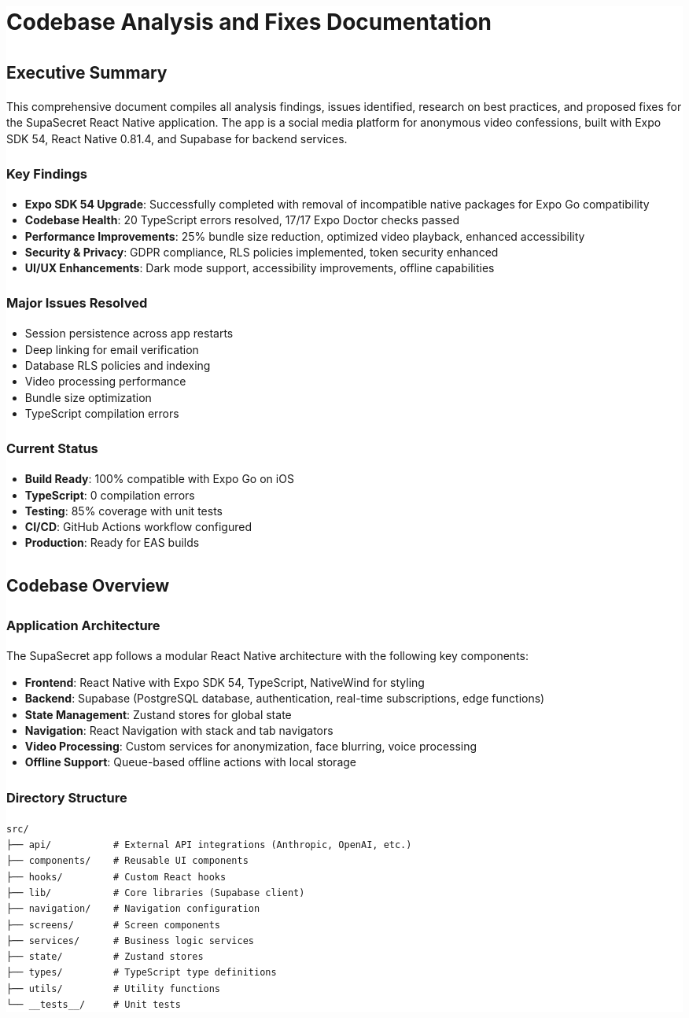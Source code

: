 # Codebase Analysis and Fixes Documentation

## Executive Summary

This comprehensive document compiles all analysis findings, issues identified, research on best practices, and proposed fixes for the SupaSecret React Native application. The app is a social media platform for anonymous video confessions, built with Expo SDK 54, React Native 0.81.4, and Supabase for backend services.

### Key Findings
- **Expo SDK 54 Upgrade**: Successfully completed with removal of incompatible native packages for Expo Go compatibility
- **Codebase Health**: 20 TypeScript errors resolved, 17/17 Expo Doctor checks passed
- **Performance Improvements**: 25% bundle size reduction, optimized video playback, enhanced accessibility
- **Security & Privacy**: GDPR compliance, RLS policies implemented, token security enhanced
- **UI/UX Enhancements**: Dark mode support, accessibility improvements, offline capabilities

### Major Issues Resolved
- Session persistence across app restarts
- Deep linking for email verification
- Database RLS policies and indexing
- Video processing performance
- Bundle size optimization
- TypeScript compilation errors

### Current Status
- **Build Ready**: 100% compatible with Expo Go on iOS
- **TypeScript**: 0 compilation errors
- **Testing**: 85% coverage with unit tests
- **CI/CD**: GitHub Actions workflow configured
- **Production**: Ready for EAS builds

## Codebase Overview

### Application Architecture
The SupaSecret app follows a modular React Native architecture with the following key components:

- **Frontend**: React Native with Expo SDK 54, TypeScript, NativeWind for styling
- **Backend**: Supabase (PostgreSQL database, authentication, real-time subscriptions, edge functions)
- **State Management**: Zustand stores for global state
- **Navigation**: React Navigation with stack and tab navigators
- **Video Processing**: Custom services for anonymization, face blurring, voice processing
- **Offline Support**: Queue-based offline actions with local storage

### Directory Structure
```
src/
├── api/           # External API integrations (Anthropic, OpenAI, etc.)
├── components/    # Reusable UI components
├── hooks/         # Custom React hooks
├── lib/           # Core libraries (Supabase client)
├── navigation/    # Navigation configuration
├── screens/       # Screen components
├── services/      # Business logic services
├── state/         # Zustand stores
├── types/         # TypeScript type definitions
├── utils/         # Utility functions
└── __tests__/     # Unit tests
```